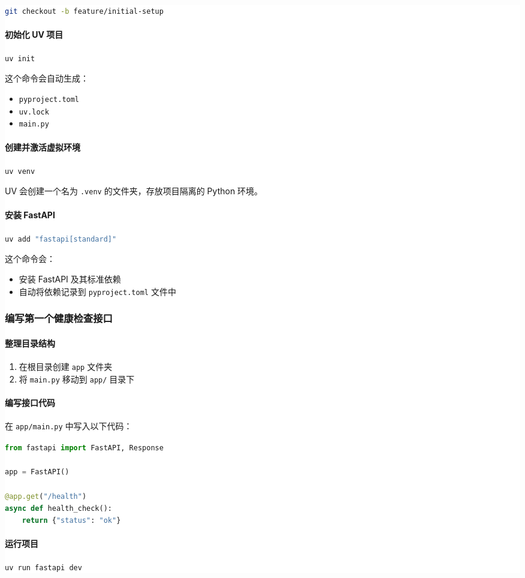 ```bash
git checkout -b feature/initial-setup
```

#### 初始化 UV 项目

```bash
uv init
```

这个命令会自动生成：
- `pyproject.toml`
- `uv.lock`
- `main.py`

#### 创建并激活虚拟环境

```bash
uv venv
```

UV 会创建一个名为 `.venv` 的文件夹，存放项目隔离的 Python 环境。

#### 安装 FastAPI

```bash
uv add "fastapi[standard]"
```

这个命令会：
- 安装 FastAPI 及其标准依赖
- 自动将依赖记录到 `pyproject.toml` 文件中

### 编写第一个健康检查接口

#### 整理目录结构

1. 在根目录创建 `app` 文件夹
2. 将 `main.py` 移动到 `app/` 目录下

#### 编写接口代码

在 `app/main.py` 中写入以下代码：

```python
from fastapi import FastAPI, Response

app = FastAPI()

@app.get("/health")
async def health_check():
    return {"status": "ok"}
```

#### 运行项目

```bash
uv run fastapi dev
```
